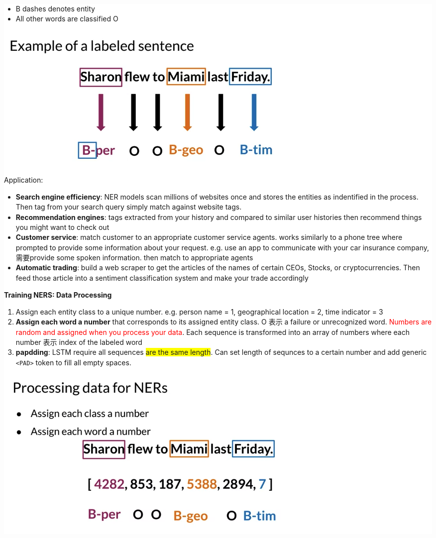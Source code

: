 
- B dashes denotes entity 
- All other words are classified O

![](/img/post/Natural-Language-Processing/course3/week3pic7.png)

Application:

- **Search engine efficiency**: NER models scan millions of websites once and stores the entities as indentified in the process. Then tag from your search query simply match against website tags. 
- **Recommendation engines**: tags extracted from your history and compared to similar user histories then recommend things you might want to check out
- **Customer service**: match customer to an appropriate customer service agents. works similarly to a phone tree where prompted to provide some information about your request. e.g. use an app to communicate with your car insurance company, 需要provide some spoken information. then match to appropriate agents
- **Automatic trading**: build a web scraper to get the articles of the names of certain CEOs, Stocks, or cryptocurrencies. Then feed those article into a sentiment classification system and make your trade accordingly

**Training NERS: Data Processing**

1. Assign each entity class to a unique number. e.g. person name = 1, geographical location = 2, time indicator = 3
2. **Assign each word a number** that corresponds to its assigned entity class. O 表示 a failure or unrecognized word. <span style="color:red">Numbers are random and assigned when you process your data</span>. Each sequence is transformed into an array of numbers where each number 表示 index of the labeled word
3. **papdding**: LSTM require all sequences <span style="background-color:#FFFF00">are the same length</span>. Can set length of sequnces to a certain number and add generic ```<PAD>``` token to fill all empty spaces.


![](/img/post/Natural-Language-Processing/course3/week3pic8.png)
